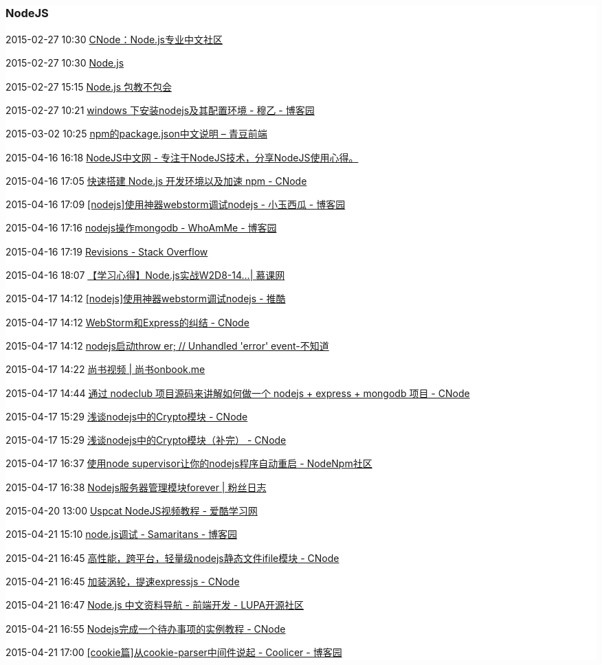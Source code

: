 ###  NodeJS

2015-02-27 10:30 [CNode：Node.js专业中文社区](https://cnodejs.org/)

2015-02-27 10:30 [Node.js](http://nodejs.org/)

2015-02-27 15:15 [Node.js 包教不包会](https://github.com/alsotang/node-lessons)

2015-02-27 10:21 [windows 下安装nodejs及其配置环境 - 穆乙 - 博客园](http://www.cnblogs.com/pigtail/archive/2013/01/08/2850486.html)

2015-03-02 10:25 [npm的package.json中文说明 – 青豆前端](http://www.qingdou.me/5043.html)

2015-04-16 16:18 [NodeJS中文网 - 专注于NodeJS技术，分享NodeJS使用心得。](http://www.nodejs.net/)

2015-04-16 17:05 [快速搭建 Node.js 开发环境以及加速 npm - CNode](https://cnodejs.org/topic/5338c5db7cbade005b023c98)

2015-04-16 17:09 [[nodejs]使用神器webstorm调试nodejs - 小玉西瓜 - 博客园](http://www.cnblogs.com/enix/archive/2012/04/29/2475983.html)

2015-04-16 17:16 [nodejs操作mongodb - WhoAmMe - 博客园](http://www.cnblogs.com/whoamme/p/3467374.html)

2015-04-16 17:19 [Revisions - Stack Overflow](http://stackoverflow.com/posts/22242472/revisions)

2015-04-16 18:07 [【学习心得】Node.js实战W2D8-14...| 慕课网](http://www.imooc.com/wenda/detail/237023)

2015-04-17 14:12 [[nodejs]使用神器webstorm调试nodejs - 推酷](http://www.tuicool.com/articles/ZrIzee)

2015-04-17 14:12 [WebStorm和Express的纠结 - CNode](https://cnodejs.org/topic/538882b6c3ee0b5820664bdb)

2015-04-17 14:12 [nodejs启动throw er; // Unhandled 'error' event-不知道](http://notknow.lofter.com/post/19c190_745ad9)

2015-04-17 14:22 [尚书视频 | 尚书onbook.me](http://onbook.me/video)

2015-04-17 14:44 [通过 nodeclub 项目源码来讲解如何做一个 nodejs + express + mongodb 项目 - CNode](https://cnodejs.org/topic/535601a20d7d0faf140303d8)

2015-04-17 15:29 [浅谈nodejs中的Crypto模块 - CNode](https://cnodejs.org/topic/504061d7fef591855112bab5)

2015-04-17 15:29 [浅谈nodejs中的Crypto模块（补完） - CNode](https://cnodejs.org/topic/5043b97ffef591855138b4e0)

2015-04-17 16:37 [使用node supervisor让你的nodejs程序自动重启 - NodeNpm社区](http://www.nodenpm.com/news/12)

2015-04-17 16:38 [Nodejs服务器管理模块forever | 粉丝日志](http://blog.fens.me/nodejs-server-forever/)

2015-04-20 13:00 [Uspcat NodeJS视频教程 - 爱酷学习网](http://www.icoolxue.com/album/show/89/)

2015-04-21 15:10 [node.js调试 - Samaritans - 博客园](http://www.cnblogs.com/dolphinX/archive/2013/12/22/3485345.html)

2015-04-21 16:45 [高性能，跨平台，轻量级nodejs静态文件ifile模块 - CNode](https://cnodejs.org/topic/51c3289573c638f370492f2e)

2015-04-21 16:45 [加装涡轮，提速expressjs - CNode](https://cnodejs.org/topic/51c3ef9f73c638f37058e6bc)

2015-04-21 16:47 [Node.js 中文资料导航 - 前端开发 - LUPA开源社区](http://www.lupaworld.com/article-237803-1.html)

2015-04-21 16:55 [Nodejs完成一个待办事项的实例教程 - CNode](https://cnodejs.org/topic/54ce5697ef1b48510c27e0c3)

2015-04-21 17:00 [[cookie篇]从cookie-parser中间件说起 - Coolicer - 博客园](http://www.cnblogs.com/coolicer/p/4191548.html)
